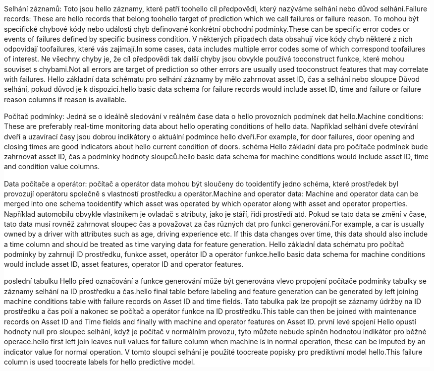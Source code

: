 <span data-ttu-id="2a4fd-325">Selhání záznamů: Toto jsou hello záznamy, které patří toohello cíl předpovědi, který nazýváme selhání nebo důvod selhání.</span><span class="sxs-lookup"><span data-stu-id="2a4fd-325">Failure records: These are hello records that belong toohello target of prediction which we call failures or failure reason.</span></span> <span data-ttu-id="2a4fd-326">To mohou být specifické chybové kódy nebo události chyb definované konkrétní obchodní podmínky.</span><span class="sxs-lookup"><span data-stu-id="2a4fd-326">These can be specific error codes or events of failures defined by specific business condition.</span></span> <span data-ttu-id="2a4fd-327">V některých případech data obsahují více kódy chyb některé z nich odpovídají toofailures, které vás zajímají.</span><span class="sxs-lookup"><span data-stu-id="2a4fd-327">In some cases, data includes multiple error codes some of which correspond toofailures of interest.</span></span> <span data-ttu-id="2a4fd-328">Ne všechny chyby je, že cíl předpovědi tak další chyby jsou obvykle používá tooconstruct funkce, které mohou souviset s chybami.</span><span class="sxs-lookup"><span data-stu-id="2a4fd-328">Not all errors are target of prediction so other errors are usually used tooconstruct features that may correlate with failures.</span></span> <span data-ttu-id="2a4fd-329">Hello základní data schématu pro selhání záznamy by mělo zahrnovat asset ID, čas a selhání nebo sloupce Důvod selhání, pokud důvod je k dispozici.</span><span class="sxs-lookup"><span data-stu-id="2a4fd-329">hello basic data schema for failure records would include asset ID, time and failure or failure reason columns if reason is available.</span></span>

<span data-ttu-id="2a4fd-330">Počítač podmínky: Jedná se o ideálně sledování v reálném čase data o hello provozních podmínek dat hello.</span><span class="sxs-lookup"><span data-stu-id="2a4fd-330">Machine conditions: These are preferably real-time monitoring data about hello operating conditions of hello data.</span></span> <span data-ttu-id="2a4fd-331">Například selhání dveře otevírání dveří a uzavírací časy jsou dobrou indikátory o aktuální podmínce hello dveří.</span><span class="sxs-lookup"><span data-stu-id="2a4fd-331">For example, for door failures, door opening and closing times are good indicators about hello current condition of doors.</span></span> <span data-ttu-id="2a4fd-332">schéma Hello základní data pro počítače podmínek bude zahrnovat asset ID, čas a podmínky hodnoty sloupců.</span><span class="sxs-lookup"><span data-stu-id="2a4fd-332">hello basic data schema for machine conditions would include asset ID, time and condition value columns.</span></span>

<span data-ttu-id="2a4fd-333">Data počítače a operátor: počítač a operátor data mohou být sloučeny do tooidentify jedno schéma, které prostředek byl provozují operátoru společně s vlastností prostředku a operátor.</span><span class="sxs-lookup"><span data-stu-id="2a4fd-333">Machine and operator data: Machine and operator data can be merged into one schema tooidentify which asset was operated by which operator along with asset and operator properties.</span></span> <span data-ttu-id="2a4fd-334">Například automobilu obvykle vlastníkem je ovladač s atributy, jako je stáří, řídí prostředí atd. Pokud se tato data se změní v čase, tato data musí rovněž zahrnovat sloupec čas a považovat za čas různých dat pro funkci generování.</span><span class="sxs-lookup"><span data-stu-id="2a4fd-334">For example, a car is usually owned by a driver with attributes such as age, driving experience etc. If this data changes over time, this data should also include a time column and should be treated as time varying data for feature generation.</span></span> <span data-ttu-id="2a4fd-335">Hello základní data schématu pro počítač podmínky by zahrnují ID prostředku, funkce asset, operátor ID a operátor funkce.</span><span class="sxs-lookup"><span data-stu-id="2a4fd-335">hello basic data schema for machine conditions would include asset ID, asset features, operator ID and operator features.</span></span>

<span data-ttu-id="2a4fd-336">poslední tabulku Hello před označování a funkce generování může být generována vlevo propojení počítače podmínky tabulky se záznamy selhání na ID prostředku a čas.</span><span class="sxs-lookup"><span data-stu-id="2a4fd-336">hello final table before labeling and feature generation can be generated by left joining machine conditions table with failure records on Asset ID and time fields.</span></span> <span data-ttu-id="2a4fd-337">Tato tabulka pak lze propojit se záznamy údržby na ID prostředku a čas polí a nakonec se počítač a operátor funkce na ID prostředku.</span><span class="sxs-lookup"><span data-stu-id="2a4fd-337">This table can then be joined with maintenance records on Asset ID and Time fields and finally with machine and operator features on Asset ID.</span></span> <span data-ttu-id="2a4fd-338">první levé spojení Hello opustí hodnoty null pro sloupec selhání, když je počítač v normálním provozu, tyto můžete nebude splněn hodnotou indikátor pro běžné operace.</span><span class="sxs-lookup"><span data-stu-id="2a4fd-338">hello first left join leaves null values for failure column when machine is in normal operation, these can be imputed by an indicator value for normal operation.</span></span> <span data-ttu-id="2a4fd-339">V tomto sloupci selhání je použité toocreate popisky pro prediktivní model hello.</span><span class="sxs-lookup"><span data-stu-id="2a4fd-339">This failure column is used toocreate labels for hello predictive model.</span></span>
